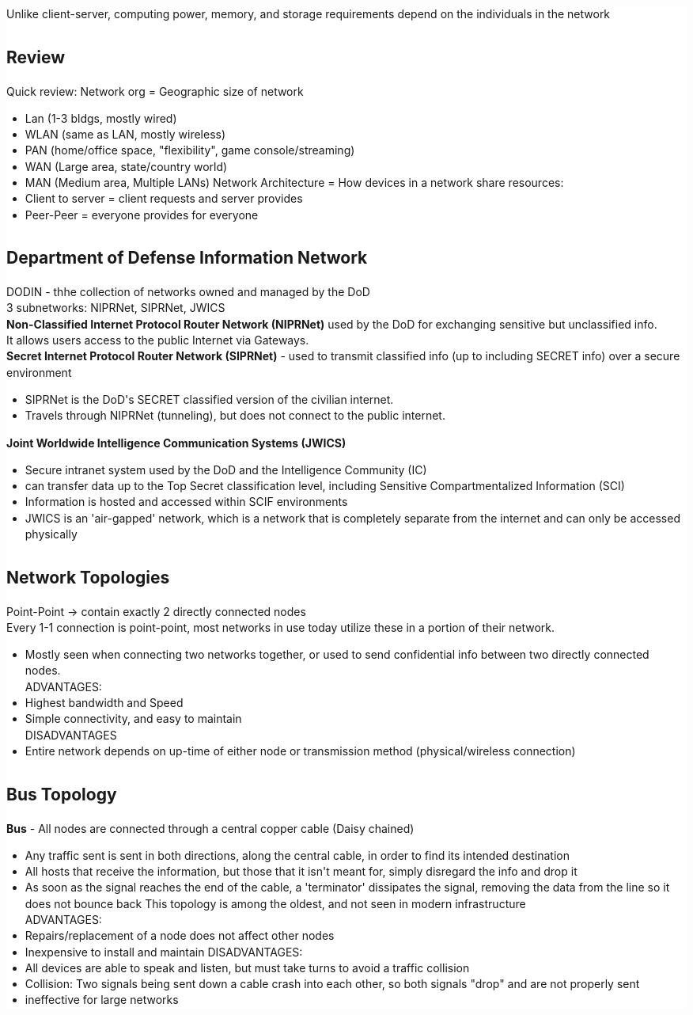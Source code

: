 Unlike client-server, computing power, memory, and storage requirements depend on the individuals in the network <br>
## Review
Quick review: Network org = Geographic size of network <br>
- Lan (1-3 bldgs, mostly wired) <br>
- WLAN (same as LAN, mostly wireless) 
- PAN (home/office space, "flexibility", game console/streaming)
- WAN (Large area, state/country world)
- MAN (Medium area, Multiple LANs)
Network Architecture = How devices in a network share resources: <br>
- Client to server = client requests and server provides
- Peer-Peer = everyone provides for everyone <br>
## Department of Defense Information Network
DODIN - thhe collection of networks owned and managed by the DoD <br>
3 subnetworks: NIPRNet, SIPRNet, JWICS <br>
**Non-Classified Internet Protocol Router Network (NIPRNet)** used by the DoD for exchanging sensitive but unclassified info. <br>
It allows users access to the public Internet via Gateways. <br>
**Secret Internet Protocol Router Network (SIPRNet)** - used to transmit classified info (up to including SECRET info) over a secure environment <br>
- SIPRNet is the DoD's SECRET classified version of the civilian internet. <br>
- Travels through NIPRNet (tunneling), but does not connect to the public internet. <br>

**Joint Worldwide Intelligence Communication Systems (JWICS)**
- Secure intranet system used by the DoD and the Intelligence Community (IC) <br>
- can transfer data up to the Top Secret classification level, including Sensitive Compartmentalized Information (SCI)
- Information is hosted and accessed within SCIF environments
- JWICS is an 'air-gapped' network, which is a network that is completely separate from the internet and can only be accessed physically <br>
## Network Topologies 
Point-Point -> contain exactly 2 directly connected nodes <br>
Every 1-1 connection is point-point, most networks in use today utilize these in a portion of their network. <br>
- Mostly seen when connecting two networks together, or used to send confidential info between two directly connected nodes. <br>
ADVANTAGES: <br>
- Highest bandwidth and Speed
- Simple connectivity, and easy to maintain <br>
DISADVANTAGES <br>
- Entire network depends on up-time of either node or transmission method (physical/wireless connection) <br>
## Bus Topology
**Bus** - All nodes are connected through a central copper cable (Daisy chained) <br>
- Any traffic sent is sent in both directions, along the central cable, in order to find its intended destination
- All hosts that receive the information, but those that it isn't meant for, simply disregard the info and drop it
- As soon as the signal reaches the end of the cable, a 'terminator' dissipates the signal, removing the data from the line so it does not bounce back
This topology is among the oldest, and not seen in modern infrastructure <br>
ADVANTAGES: <br>
- Repairs/replacement of a node does not affect other nodes
- Inexpensive to install and maintain
DISADVANTAGES:
- All devices are able to speak and listen, but must take turns to avoid a traffic collision
- Collision: Two signals being sent down a cable crash into each other, so both signals "drop" and are not properly sent
- ineffective for large networks